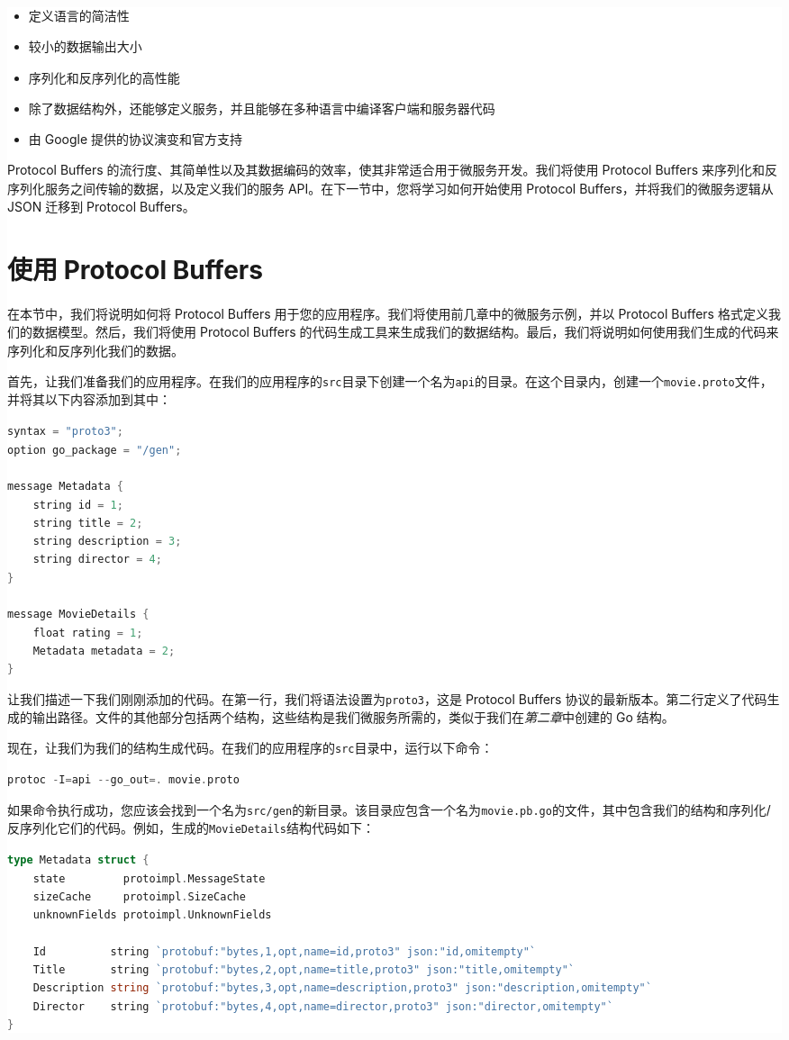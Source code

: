 +   定义语言的简洁性

+   较小的数据输出大小

+   序列化和反序列化的高性能

+   除了数据结构外，还能够定义服务，并且能够在多种语言中编译客户端和服务器代码

+   由 Google 提供的协议演变和官方支持

Protocol Buffers 的流行度、其简单性以及其数据编码的效率，使其非常适合用于微服务开发。我们将使用 Protocol Buffers 来序列化和反序列化服务之间传输的数据，以及定义我们的服务 API。在下一节中，您将学习如何开始使用 Protocol Buffers，并将我们的微服务逻辑从 JSON 迁移到 Protocol Buffers。

# 使用 Protocol Buffers

在本节中，我们将说明如何将 Protocol Buffers 用于您的应用程序。我们将使用前几章中的微服务示例，并以 Protocol Buffers 格式定义我们的数据模型。然后，我们将使用 Protocol Buffers 的代码生成工具来生成我们的数据结构。最后，我们将说明如何使用我们生成的代码来序列化和反序列化我们的数据。

首先，让我们准备我们的应用程序。在我们的应用程序的`src`目录下创建一个名为`api`的目录。在这个目录内，创建一个`movie.proto`文件，并将其以下内容添加到其中：

```go
syntax = "proto3";
option go_package = "/gen";

message Metadata {
    string id = 1;
    string title = 2;
    string description = 3;
    string director = 4;
}

message MovieDetails {
    float rating = 1;
    Metadata metadata = 2;
}
```

让我们描述一下我们刚刚添加的代码。在第一行，我们将语法设置为`proto3`，这是 Protocol Buffers 协议的最新版本。第二行定义了代码生成的输出路径。文件的其他部分包括两个结构，这些结构是我们微服务所需的，类似于我们在*第二章*中创建的 Go 结构。

现在，让我们为我们的结构生成代码。在我们的应用程序的`src`目录中，运行以下命令：

```go
protoc -I=api --go_out=. movie.proto
```

如果命令执行成功，您应该会找到一个名为`src/gen`的新目录。该目录应包含一个名为`movie.pb.go`的文件，其中包含我们的结构和序列化/反序列化它们的代码。例如，生成的`MovieDetails`结构代码如下：

```go
type Metadata struct {
    state         protoimpl.MessageState
    sizeCache     protoimpl.SizeCache
    unknownFields protoimpl.UnknownFields

    Id          string `protobuf:"bytes,1,opt,name=id,proto3" json:"id,omitempty"`
    Title       string `protobuf:"bytes,2,opt,name=title,proto3" json:"title,omitempty"`
    Description string `protobuf:"bytes,3,opt,name=description,proto3" json:"description,omitempty"`
    Director    string `protobuf:"bytes,4,opt,name=director,proto3" json:"director,omitempty"`
}
```
